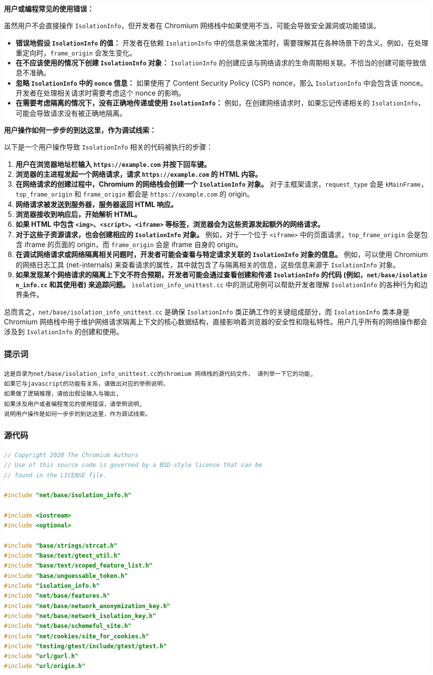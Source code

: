 **用户或编程常见的使用错误：**

虽然用户不会直接操作 `IsolationInfo`，但开发者在 Chromium 网络栈中如果使用不当，可能会导致安全漏洞或功能错误。

* **错误地假设 `IsolationInfo` 的值：**  开发者在依赖 `IsolationInfo` 中的信息来做决策时，需要理解其在各种场景下的含义。例如，在处理重定向时，`frame_origin` 会发生变化。
* **在不应该使用的情况下创建 `IsolationInfo` 对象：**  `IsolationInfo` 的创建应该与网络请求的生命周期相关联。不恰当的创建可能导致信息不准确。
* **忽略 `IsolationInfo` 中的 `nonce` 信息：** 如果使用了 Content Security Policy (CSP) nonce，那么 `IsolationInfo` 中会包含该 nonce。开发者在处理相关请求时需要考虑这个 nonce 的影响。
* **在需要考虑隔离的情况下，没有正确地传递或使用 `IsolationInfo`：**  例如，在创建网络请求时，如果忘记传递相关的 `IsolationInfo`，可能会导致请求没有被正确地隔离。

**用户操作如何一步步的到达这里，作为调试线索：**

以下是一个用户操作导致 `IsolationInfo` 相关的代码被执行的步骤：

1. **用户在浏览器地址栏输入 `https://example.com` 并按下回车键。**
2. **浏览器的主进程发起一个网络请求，请求 `https://example.com` 的 HTML 内容。**
3. **在网络请求的创建过程中，Chromium 的网络栈会创建一个 `IsolationInfo` 对象。**  对于主框架请求，`request_type` 会是 `kMainFrame`，`top_frame_origin` 和 `frame_origin` 都会是 `https://example.com` 的 origin。
4. **网络请求被发送到服务器，服务器返回 HTML 响应。**
5. **浏览器接收到响应后，开始解析 HTML。**
6. **如果 HTML 中包含 `<img>`、`<script>`、`<iframe>` 等标签，浏览器会为这些资源发起额外的网络请求。**
7. **对于这些子资源请求，也会创建相应的 `IsolationInfo` 对象。** 例如，对于一个位于 `<iframe>` 中的页面请求，`top_frame_origin` 会是包含 iframe 的页面的 origin，而 `frame_origin` 会是 iframe 自身的 origin。
8. **在调试网络请求或网络隔离相关问题时，开发者可能会查看与特定请求关联的 `IsolationInfo` 对象的信息。** 例如，可以使用 Chromium 的网络日志工具 (net-internals) 来查看请求的属性，其中就包含了与隔离相关的信息，这些信息来源于 `IsolationInfo` 对象。
9. **如果发现某个网络请求的隔离上下文不符合预期，开发者可能会通过查看创建和传递 `IsolationInfo` 的代码 (例如，`net/base/isolation_info.cc` 和其使用者) 来追踪问题。**  `isolation_info_unittest.cc` 中的测试用例可以帮助开发者理解 `IsolationInfo` 的各种行为和边界条件。

总而言之，`net/base/isolation_info_unittest.cc` 是确保 `IsolationInfo` 类正确工作的关键组成部分，而 `IsolationInfo` 类本身是 Chromium 网络栈中用于维护网络请求隔离上下文的核心数据结构，直接影响着浏览器的安全性和隐私特性。用户几乎所有的网络操作都会涉及到 `IsolationInfo` 的创建和使用。

### 提示词
```
这是目录为net/base/isolation_info_unittest.cc的chromium 网络栈的源代码文件， 请列举一下它的功能, 
如果它与javascript的功能有关系，请做出对应的举例说明，
如果做了逻辑推理，请给出假设输入与输出,
如果涉及用户或者编程常见的使用错误，请举例说明,
说明用户操作是如何一步步的到达这里，作为调试线索。
```

### 源代码
```cpp
// Copyright 2020 The Chromium Authors
// Use of this source code is governed by a BSD-style license that can be
// found in the LICENSE file.

#include "net/base/isolation_info.h"

#include <iostream>
#include <optional>

#include "base/strings/strcat.h"
#include "base/test/gtest_util.h"
#include "base/test/scoped_feature_list.h"
#include "base/unguessable_token.h"
#include "isolation_info.h"
#include "net/base/features.h"
#include "net/base/network_anonymization_key.h"
#include "net/base/network_isolation_key.h"
#include "net/base/schemeful_site.h"
#include "net/cookies/site_for_cookies.h"
#include "testing/gtest/include/gtest/gtest.h"
#include "url/gurl.h"
#include "url/origin.h"
```